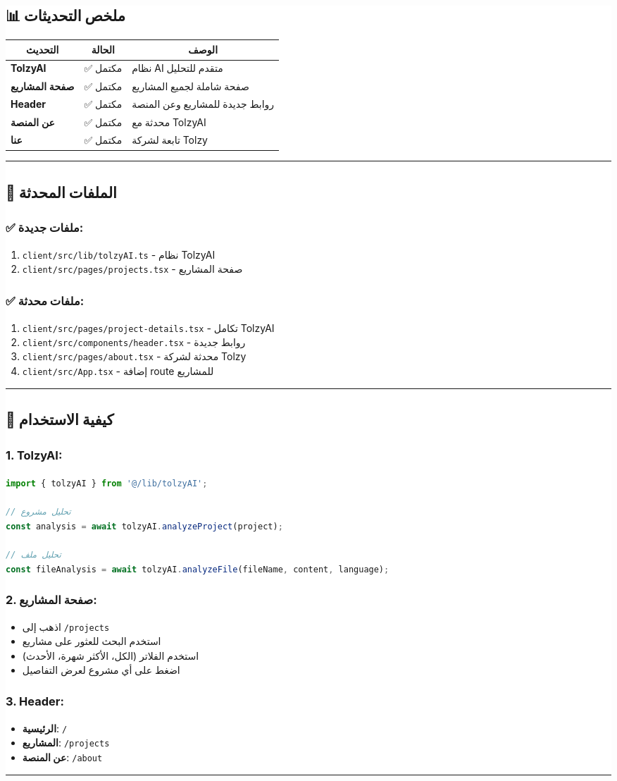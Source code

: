 ## 📊 ملخص التحديثات

| التحديث | الحالة | الوصف |
|---------|--------|-------|
| **TolzyAI** | ✅ مكتمل | نظام AI متقدم للتحليل |
| **صفحة المشاريع** | ✅ مكتمل | صفحة شاملة لجميع المشاريع |
| **Header** | ✅ مكتمل | روابط جديدة للمشاريع وعن المنصة |
| **عن المنصة** | ✅ مكتمل | محدثة مع TolzyAI |
| **عنا** | ✅ مكتمل | تابعة لشركة Tolzy |

---

## 🎯 الملفات المحدثة

### ✅ ملفات جديدة:
1. `client/src/lib/tolzyAI.ts` - نظام TolzyAI
2. `client/src/pages/projects.tsx` - صفحة المشاريع

### ✅ ملفات محدثة:
1. `client/src/pages/project-details.tsx` - تكامل TolzyAI
2. `client/src/components/header.tsx` - روابط جديدة
3. `client/src/pages/about.tsx` - محدثة لشركة Tolzy
4. `client/src/App.tsx` - إضافة route للمشاريع

---

## 🚀 كيفية الاستخدام

### 1. TolzyAI:
```typescript
import { tolzyAI } from '@/lib/tolzyAI';

// تحليل مشروع
const analysis = await tolzyAI.analyzeProject(project);

// تحليل ملف
const fileAnalysis = await tolzyAI.analyzeFile(fileName, content, language);
```

### 2. صفحة المشاريع:
- اذهب إلى `/projects`
- استخدم البحث للعثور على مشاريع
- استخدم الفلاتر (الكل، الأكثر شهرة، الأحدث)
- اضغط على أي مشروع لعرض التفاصيل

### 3. Header:
- **الرئيسية**: `/`
- **المشاريع**: `/projects`
- **عن المنصة**: `/about`

---